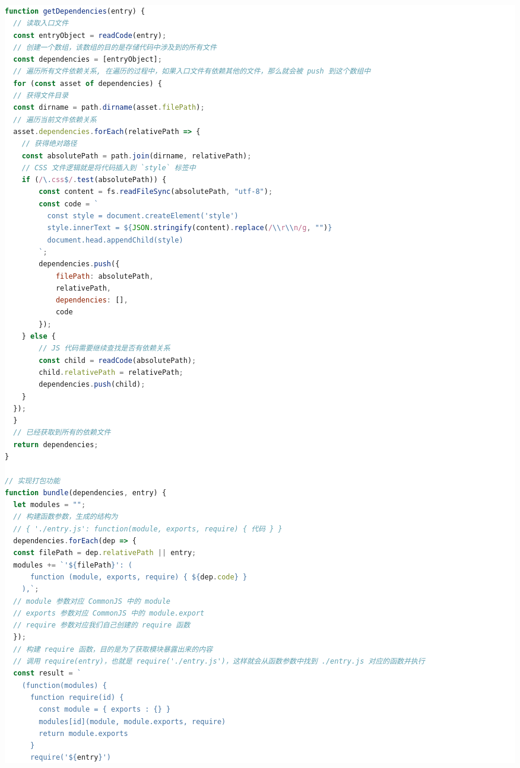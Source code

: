 ```javascript
function getDependencies(entry) {
  // 读取入口文件
  const entryObject = readCode(entry);
  // 创建一个数组，该数组的目的是存储代码中涉及到的所有文件
  const dependencies = [entryObject];
  // 遍历所有文件依赖关系, 在遍历的过程中，如果入口文件有依赖其他的文件，那么就会被 push 到这个数组中
  for (const asset of dependencies) {
  // 获得文件目录
  const dirname = path.dirname(asset.filePath);
  // 遍历当前文件依赖关系
  asset.dependencies.forEach(relativePath => {
  	// 获得绝对路径
  	const absolutePath = path.join(dirname, relativePath);
  	// CSS 文件逻辑就是将代码插入到 `style` 标签中
  	if (/\.css$/.test(absolutePath)) {
  		const content = fs.readFileSync(absolutePath, "utf-8");
  		const code = `
          const style = document.createElement('style')
          style.innerText = ${JSON.stringify(content).replace(/\\r\\n/g, "")}
          document.head.appendChild(style)
        `;
  		dependencies.push({
  			filePath: absolutePath,
  			relativePath,
  			dependencies: [],
  			code
  		});
  	} else {
  		// JS 代码需要继续查找是否有依赖关系
  		const child = readCode(absolutePath);
  		child.relativePath = relativePath;
  		dependencies.push(child);
  	}
  });
  }
  // 已经获取到所有的依赖文件
  return dependencies;
}

// 实现打包功能
function bundle(dependencies, entry) {
  let modules = "";
  // 构建函数参数，生成的结构为
  // { './entry.js': function(module, exports, require) { 代码 } }
  dependencies.forEach(dep => {
  const filePath = dep.relativePath || entry;
  modules += `'${filePath}': (
      function (module, exports, require) { ${dep.code} }
    ),`;
  // module 参数对应 CommonJS 中的 module
  // exports 参数对应 CommonJS 中的 module.export
  // require 参数对应我们自己创建的 require 函数
  });
  // 构建 require 函数，目的是为了获取模块暴露出来的内容
  // 调用 require(entry)，也就是 require('./entry.js')，这样就会从函数参数中找到 ./entry.js 对应的函数并执行
  const result = `
    (function(modules) {
      function require(id) {
        const module = { exports : {} }
        modules[id](module, module.exports, require)
        return module.exports
      }
      require('${entry}')
```